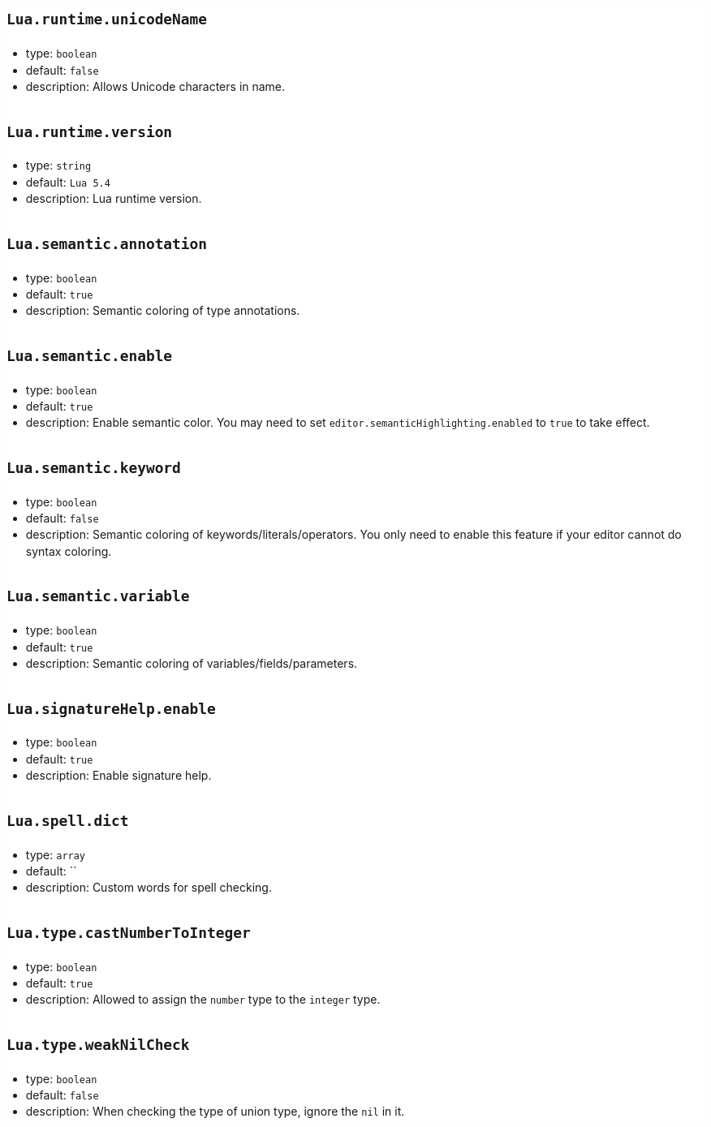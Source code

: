 ```json
```

## `Lua.runtime.unicodeName`
- type: `boolean`
- default: `false`
- description:    Allows Unicode characters in name.
## `Lua.runtime.version`
- type: `string`
- default: `Lua 5.4`
- description:    Lua runtime version.
## `Lua.semantic.annotation`
- type: `boolean`
- default: `true`
- description:    Semantic coloring of type annotations.
## `Lua.semantic.enable`
- type: `boolean`
- default: `true`
- description:    Enable semantic color. You may need to set `editor.semanticHighlighting.enabled` to `true` to take effect.
## `Lua.semantic.keyword`
- type: `boolean`
- default: `false`
- description:    Semantic coloring of keywords/literals/operators. You only need to enable this feature if your editor cannot do syntax coloring.
## `Lua.semantic.variable`
- type: `boolean`
- default: `true`
- description:    Semantic coloring of variables/fields/parameters.
## `Lua.signatureHelp.enable`
- type: `boolean`
- default: `true`
- description:    Enable signature help.
## `Lua.spell.dict`
- type: `array`
- default: ``
- description:    Custom words for spell checking.
## `Lua.type.castNumberToInteger`
- type: `boolean`
- default: `true`
- description:    Allowed to assign the `number` type to the `integer` type.
## `Lua.type.weakNilCheck`
- type: `boolean`
- default: `false`
- description:    When checking the type of union type, ignore the `nil` in it.
